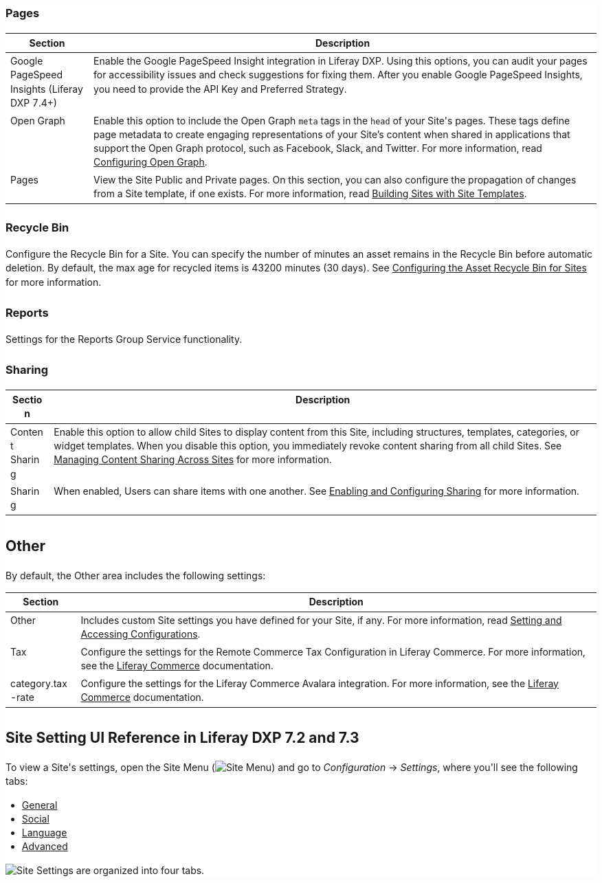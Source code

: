 ### Pages

| Section | Description |
| --- | --- |
| Google PageSpeed Insights (Liferay DXP 7.4+) | Enable the Google PageSpeed Insight integration in Liferay DXP. Using this options, you can audit your pages for accessibility issues and check suggestions for fixing them. After you enable Google PageSpeed Insights, you need to provide the API Key and Preferred Strategy. |
| Open Graph | Enable this option to include the Open Graph `meta` tags in the `head` of your Site's pages. These tags define page metadata to create engaging representations of your Site’s content when shared in applications that support the Open Graph protocol, such as Facebook, Slack, and Twitter. For more information, read [Configuring Open Graph](./configuring-open-graph.md). |
| Pages | View the Site Public and Private pages. On this section, you can also configure the propagation of changes from a Site template, if one exists. For more information, read [Building Sites with Site Templates](../../../en/site-building/building-sites/building-sites-with-site-templates.md). |

### Recycle Bin

Configure the Recycle Bin for a Site. You can specify the number of minutes an asset remains in the Recycle Bin before automatic deletion. By default, the max age for recycled items is 43200 minutes (30 days). See [Configuring the Asset Recycle Bin for Sites](../site-settings/site-content-configurations/configuring-the-asset-recycle-bin-for-sites.md) for more information.

### Reports

Settings for the Reports Group Service functionality.

### Sharing

| Section | Description |
| --- | --- |
| Content Sharing | Enable this option to allow child Sites to display content from this Site, including structures, templates, categories, or widget templates. When you disable this option, you immediately revoke content sharing from all child Sites. See [Managing Content Sharing Across Sites](../site-settings/site-content-configurations/managing-content-sharing-across-sites.md) for more information. |
| Sharing | When enabled, Users can share items with one another. See [Enabling and Configuring Sharing](../../content-authoring-and-management/documents-and-media/publishing-and-sharing/managing-document-access/enabling-and-configuring-sharing.md) for more information. |

## Other

By default, the Other area includes the following settings:

| Section | Description |
| --- | --- |
| Other | Includes custom Site settings you have defined for your Site, if any. For more information, read [Setting and Accessing Configurations](../../developing-applications/core-frameworks/configurable-application/setting-and-accessing-configurations.md). |
| Tax | Configure the settings for the Remote Commerce Tax Configuration in Liferay Commerce. For more information, see the [Liferay Commerce](../../../../../../docs/commerce/latest/en/index.html) documentation. |
| category.tax-rate | Configure the settings for the Liferay Commerce Avalara integration. For more information, see the [Liferay Commerce](../../../../../../docs/commerce/latest/en/landing.html) documentation. |

## Site Setting UI Reference in Liferay DXP 7.2 and 7.3

To view a Site's settings, open the Site Menu (![Site Menu](../../images/icon-product-menu.png)) and go to *Configuration* &rarr; *Settings*, where you'll see the following tabs:

* [General](#general)
* [Social](#social)
* [Language](#language)
* [Advanced](#advanced)

![Site Settings are organized into four tabs.](./site-settings-ui-reference/images/01.png)
